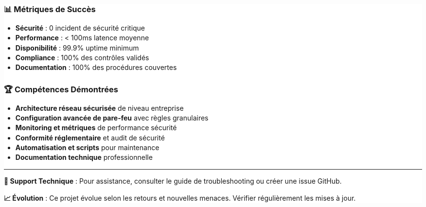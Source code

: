 ### 📊 Métriques de Succès
- **Sécurité** : 0 incident de sécurité critique
- **Performance** : < 100ms latence moyenne
- **Disponibilité** : 99.9% uptime minimum
- **Compliance** : 100% des contrôles validés
- **Documentation** : 100% des procédures couvertes

### 🏆 Compétences Démontrées
- **Architecture réseau sécurisée** de niveau entreprise
- **Configuration avancée de pare-feu** avec règles granulaires
- **Monitoring et métriques** de performance sécurité
- **Conformité réglementaire** et audit de sécurité
- **Automatisation et scripts** pour maintenance
- **Documentation technique** professionnelle

---

**🔧 Support Technique** : Pour assistance, consulter le guide de troubleshooting ou créer une issue GitHub.

**📈 Évolution** : Ce projet évolue selon les retours et nouvelles menaces. Vérifier régulièrement les mises à jour.